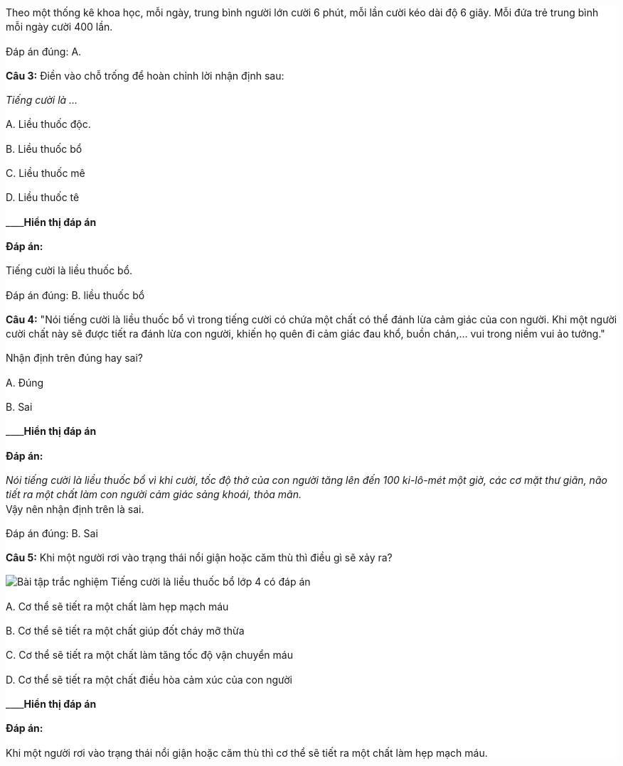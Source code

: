 Theo một thống kê khoa học, mỗi ngày, trung bình người lớn cười 6 phút, mỗi lần cười kéo dài độ 6 giây. Mỗi đứa trẻ trung bình mỗi ngày cười 400 lần.

Đáp án đúng: A.

**Câu 3:** Điền vào chỗ trống để hoàn chỉnh lời nhận định sau:

_Tiếng cười là …_

A. Liều thuốc độc.

B. Liều thuốc bổ

C. Liều thuốc mê

D. Liều thuốc tê

____**Hiển thị đáp án**

**Đáp án:**

Tiếng cười là liều thuốc bổ.

Đáp án đúng: B. liều thuốc bổ

**Câu 4:** "Nói tiếng cười là liều thuốc bổ vì trong tiếng cười có chứa một chất có thể đánh lừa cảm giác của con người. Khi một người cười chất này sẽ được tiết ra đánh lừa con người, khiến họ quên đi cảm giác đau khổ, buồn chán,… vui trong niềm vui ảo tưởng."

Nhận định trên đúng hay sai?

A. Đúng

B. Sai

____**Hiển thị đáp án**

**Đáp án:**

_Nói tiếng cười là liều thuốc bổ vì khi cười, tốc độ thở của con người tăng lên đến 100 ki-lô-mét một giờ, các cơ mặt thư giãn, não tiết ra một chất làm con người cảm giác sảng khoái, thỏa mãn._  
Vậy nên nhận định trên là sai.

Đáp án đúng: B. Sai

**Câu 5:** Khi một người rơi vào trạng thái nổi giận hoặc căm thù thì điều gì sẽ xảy ra?

![Bài tập trắc nghiệm Tiếng cười là liều thuốc bổ​ lớp 4 có đáp án](https://vietjack.com/tieng-viet-lop-4/images/trac-nghiem-tap-doc-tieng-cuoi-la-lieu-thuoc-bo-118736.PNG)

A. Cơ thể sẽ tiết ra một chất làm hẹp mạch máu

B. Cơ thể sẽ tiết ra một chất giúp đốt cháy mỡ thừa

C. Cơ thể sẽ tiết ra một chất làm tăng tốc độ vận chuyển máu

D. Cơ thể sẽ tiết ra một chất điều hòa cảm xúc của con người

____**Hiển thị đáp án**

**Đáp án:**

Khi một người rơi vào trạng thái nổi giận hoặc căm thù thì cơ thể sẽ tiết ra một chất làm hẹp mạch máu.
